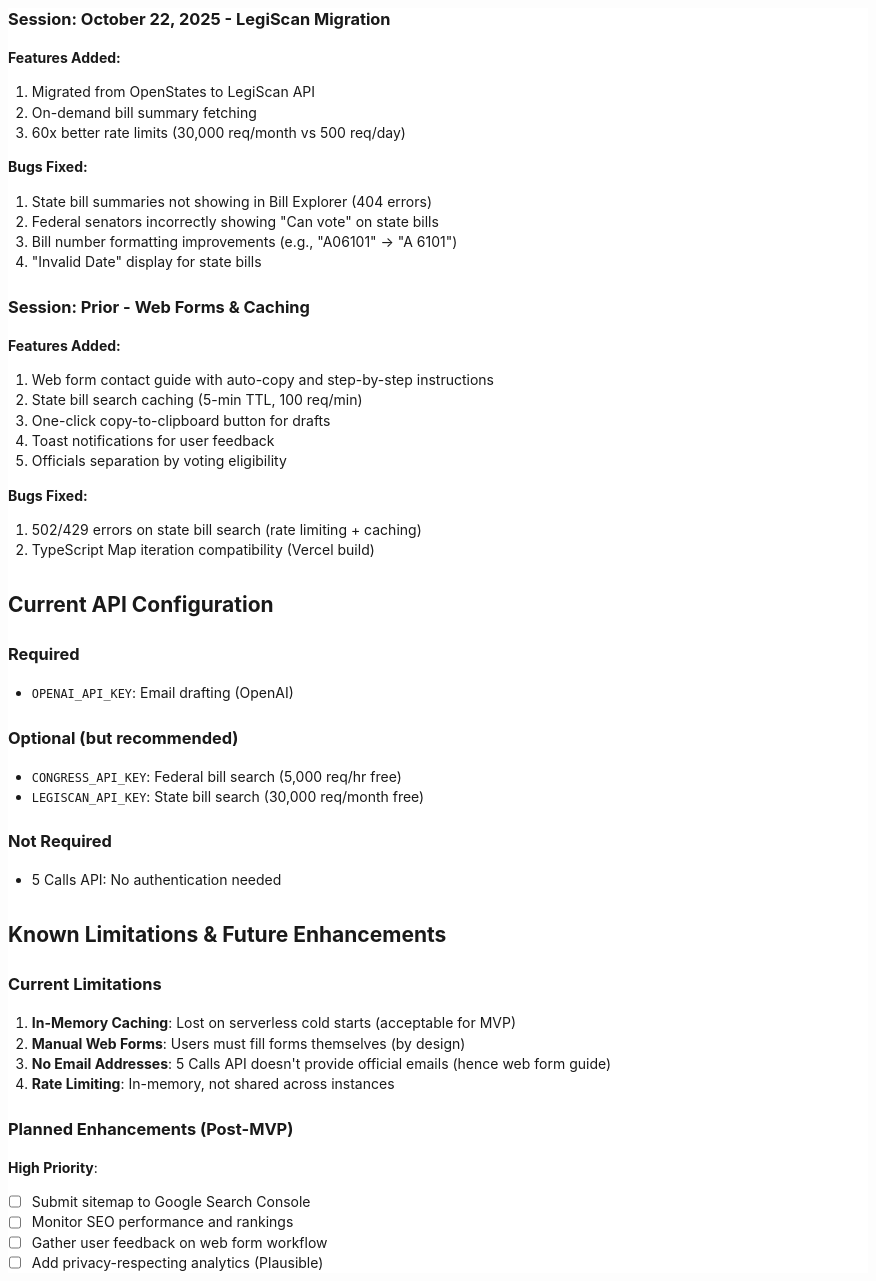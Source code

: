 ### Session: October 22, 2025 - LegiScan Migration
**Features Added:**
1. Migrated from OpenStates to LegiScan API
2. On-demand bill summary fetching
3. 60x better rate limits (30,000 req/month vs 500 req/day)

**Bugs Fixed:**
1. State bill summaries not showing in Bill Explorer (404 errors)
2. Federal senators incorrectly showing "Can vote" on state bills
3. Bill number formatting improvements (e.g., "A06101" → "A 6101")
4. "Invalid Date" display for state bills

### Session: Prior - Web Forms & Caching
**Features Added:**
1. Web form contact guide with auto-copy and step-by-step instructions
2. State bill search caching (5-min TTL, 100 req/min)
3. One-click copy-to-clipboard button for drafts
4. Toast notifications for user feedback
5. Officials separation by voting eligibility

**Bugs Fixed:**
1. 502/429 errors on state bill search (rate limiting + caching)
2. TypeScript Map iteration compatibility (Vercel build)

## Current API Configuration

### Required
- `OPENAI_API_KEY`: Email drafting (OpenAI)

### Optional (but recommended)
- `CONGRESS_API_KEY`: Federal bill search (5,000 req/hr free)
- `LEGISCAN_API_KEY`: State bill search (30,000 req/month free)

### Not Required
- 5 Calls API: No authentication needed

## Known Limitations & Future Enhancements

### Current Limitations
1. **In-Memory Caching**: Lost on serverless cold starts (acceptable for MVP)
2. **Manual Web Forms**: Users must fill forms themselves (by design)
3. **No Email Addresses**: 5 Calls API doesn't provide official emails (hence web form guide)
4. **Rate Limiting**: In-memory, not shared across instances

### Planned Enhancements (Post-MVP)

**High Priority**:
- [ ] Submit sitemap to Google Search Console
- [ ] Monitor SEO performance and rankings
- [ ] Gather user feedback on web form workflow
- [ ] Add privacy-respecting analytics (Plausible)
